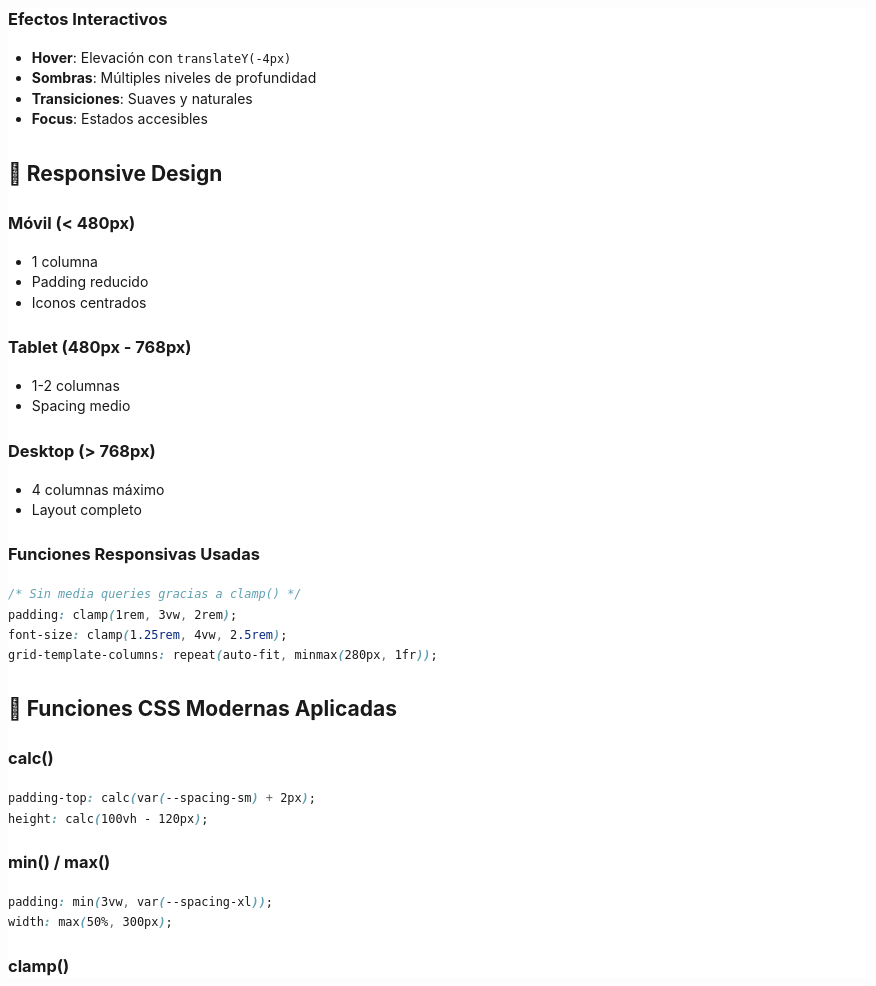 ### Efectos Interactivos

- **Hover**: Elevación con `translateY(-4px)`
- **Sombras**: Múltiples niveles de profundidad
- **Transiciones**: Suaves y naturales
- **Focus**: Estados accesibles

## 📱 Responsive Design

### Móvil (< 480px)

- 1 columna
- Padding reducido
- Iconos centrados

### Tablet (480px - 768px)

- 1-2 columnas
- Spacing medio

### Desktop (> 768px)

- 4 columnas máximo
- Layout completo

### Funciones Responsivas Usadas

```css
/* Sin media queries gracias a clamp() */
padding: clamp(1rem, 3vw, 2rem);
font-size: clamp(1.25rem, 4vw, 2.5rem);
grid-template-columns: repeat(auto-fit, minmax(280px, 1fr));
```

## 🚀 Funciones CSS Modernas Aplicadas

### calc()

```css
padding-top: calc(var(--spacing-sm) + 2px);
height: calc(100vh - 120px);
```

### min() / max()

```css
padding: min(3vw, var(--spacing-xl));
width: max(50%, 300px);
```

### clamp()
